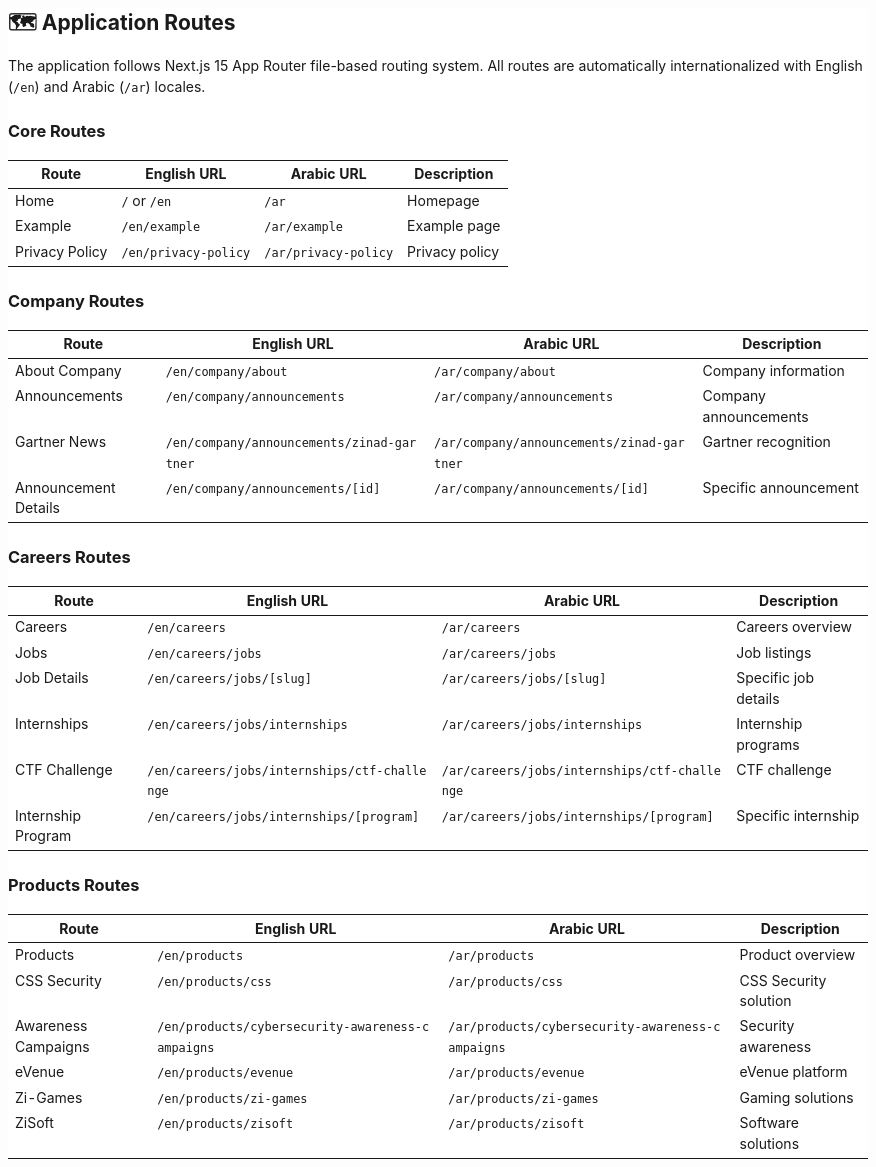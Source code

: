 ## 🗺️ Application Routes

The application follows Next.js 15 App Router file-based routing system. All routes are automatically internationalized with English (`/en`) and Arabic (`/ar`) locales.

### Core Routes

| Route          | English URL          | Arabic URL           | Description    |
| -------------- | -------------------- | -------------------- | -------------- |
| Home           | `/` or `/en`         | `/ar`                | Homepage       |
| Example        | `/en/example`        | `/ar/example`        | Example page   |
| Privacy Policy | `/en/privacy-policy` | `/ar/privacy-policy` | Privacy policy |

### Company Routes

| Route                | English URL                               | Arabic URL                                | Description           |
| -------------------- | ----------------------------------------- | ----------------------------------------- | --------------------- |
| About Company        | `/en/company/about`                       | `/ar/company/about`                       | Company information   |
| Announcements        | `/en/company/announcements`               | `/ar/company/announcements`               | Company announcements |
| Gartner News         | `/en/company/announcements/zinad-gartner` | `/ar/company/announcements/zinad-gartner` | Gartner recognition   |
| Announcement Details | `/en/company/announcements/[id]`          | `/ar/company/announcements/[id]`          | Specific announcement |

### Careers Routes

| Route              | English URL                                  | Arabic URL                                   | Description          |
| ------------------ | -------------------------------------------- | -------------------------------------------- | -------------------- |
| Careers            | `/en/careers`                                | `/ar/careers`                                | Careers overview     |
| Jobs               | `/en/careers/jobs`                           | `/ar/careers/jobs`                           | Job listings         |
| Job Details        | `/en/careers/jobs/[slug]`                    | `/ar/careers/jobs/[slug]`                    | Specific job details |
| Internships        | `/en/careers/jobs/internships`               | `/ar/careers/jobs/internships`               | Internship programs  |
| CTF Challenge      | `/en/careers/jobs/internships/ctf-challenge` | `/ar/careers/jobs/internships/ctf-challenge` | CTF challenge        |
| Internship Program | `/en/careers/jobs/internships/[program]`     | `/ar/careers/jobs/internships/[program]`     | Specific internship  |

### Products Routes

| Route               | English URL                                      | Arabic URL                                       | Description           |
| ------------------- | ------------------------------------------------ | ------------------------------------------------ | --------------------- |
| Products            | `/en/products`                                   | `/ar/products`                                   | Product overview      |
| CSS Security        | `/en/products/css`                               | `/ar/products/css`                               | CSS Security solution |
| Awareness Campaigns | `/en/products/cybersecurity-awareness-campaigns` | `/ar/products/cybersecurity-awareness-campaigns` | Security awareness    |
| eVenue              | `/en/products/evenue`                            | `/ar/products/evenue`                            | eVenue platform       |
| Zi-Games            | `/en/products/zi-games`                          | `/ar/products/zi-games`                          | Gaming solutions      |
| ZiSoft              | `/en/products/zisoft`                            | `/ar/products/zisoft`                            | Software solutions    |
